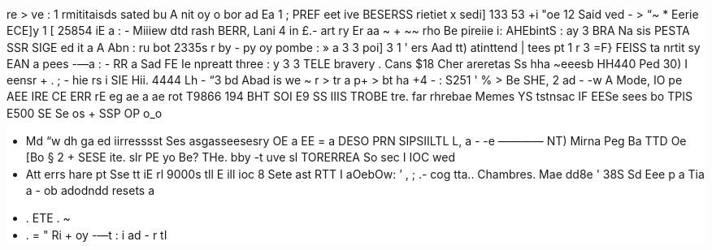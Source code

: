         
    
   
 
              
       
 
                  
 
  
            
  
                  
  
                         
                   
                  
  
   
          
                       
 
  
  
  
  
re > 
ve : 
1 
rmititaisds sated 
bu A nit 
oy o bor ad Ea 1 
; PREF eet ive BESERSS rietiet x sedi] 133 53 +i "oe 12 
Said ved - > “~ * 
Eerie ECE]y 1 [ 25854 iE a : - Miiiew dtd rash BERR, Lani 4 in 
£.- art ry Er aa ~ + ~~ rho Be pireiie i: AHEbintS : 
ay 3 BRA Na sis PESTA SSR SIGE ed it 
a A Abn : ru bot 2335s r by - py oy pombe : 
» a 3 3 poi] 3 1 ' 
ers Aad tt) 
atinttend | tees pt 1 r 3 
=F} FEISS ta nrtit sy EAN a pees -—a : - RR a Sad FE Ie npreatt 
three : y 3 3 TELE bravery . 
Cans $18 Cher areretas Ss hha 
~eeesb HH440 Ped 30) 
I eensr + . ; - hie 
rs i SIE Hii. 4444 Lh - 
“3 bd Abad is we ~ 
r > tr a p+ > 
bt ha +4 - : S251 ' % > Be SHE, 2 
ad - -w A 
Mode, IO pe AEE IRE CE 
ERR rE eg ae a ae 
rot T9866 194 BHT SOI E9 SS IIIS 
TROBE tre. far rhrebae Memes YS tstnsac IF EESe sees 
bo TPIS E500 SE Se os + SSP OP o_o 
+ Md “w dh ga ed iirresssst Ses asgasseesesry 
OE a EE = 
a DESO PRN SIPSIILTL L, a - -e ———— NT) Mirna Peg Ba TTD Oe [Bo § 2 + SESE 
ite. slr PE yo Be? 
THe. bby -t 
uve sl TORERREA So sec I IOC wed 
+ Att errs hare pt 
Sse tt iE rl 
9000s tll E ill ioc 8 
Sete ast RTT I aOebOw: ’ , ; 
.- cog tta.. Chambres. 
Mae dd8e ' 38S Sd Eee p 
a Tia a - ob adodndd resets a 
- . ETE . 
~ 
- . = " 
Ri + oy -—t : i 
ad - r 
tI 